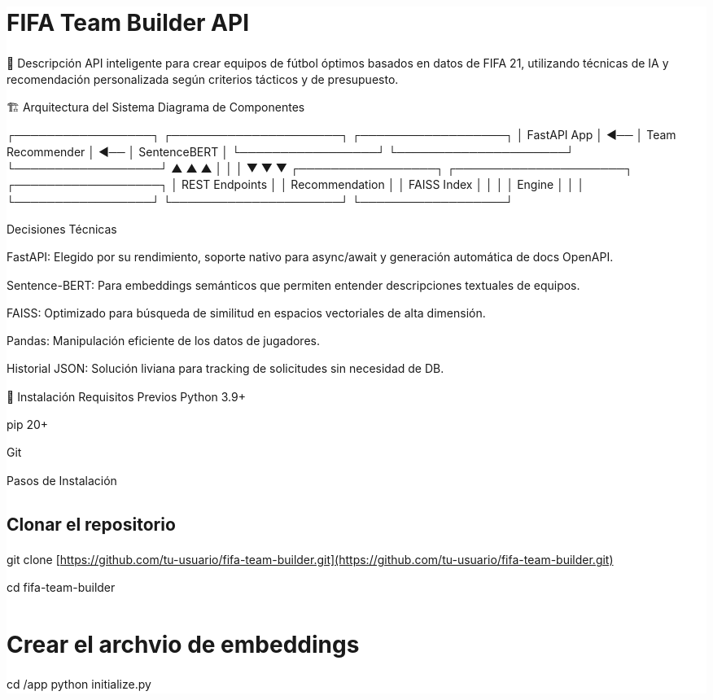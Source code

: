 
# FIFA Team Builder API

📌 Descripción
API inteligente para crear equipos de fútbol óptimos basados en datos de FIFA 21, utilizando técnicas de IA y recomendación personalizada según criterios tácticos y de presupuesto.

🏗️ Arquitectura del Sistema
Diagrama de Componentes

┌─────────────────┐     ┌─────────────────────┐     ┌──────────────────┐
│   FastAPI App   │ ◄── │  Team Recommender   │ ◄── │  SentenceBERT    │
└─────────────────┘     └─────────────────────┘     └──────────────────┘
        ▲                       ▲                         ▲
        │                       │                         │
        ▼                       ▼                         ▼
┌─────────────────┐     ┌─────────────────────┐     ┌──────────────────┐
│  REST Endpoints  │     │  Recommendation     │     │   FAISS Index    │
│                 │     │  Engine             │     │                  │
└─────────────────┘     └─────────────────────┘     └──────────────────┘

Decisiones Técnicas

FastAPI: Elegido por su rendimiento, soporte nativo para async/await y generación automática de docs OpenAPI.

Sentence-BERT: Para embeddings semánticos que permiten entender descripciones textuales de equipos.

FAISS: Optimizado para búsqueda de similitud en espacios vectoriales de alta dimensión.

Pandas: Manipulación eficiente de los datos de jugadores.

Historial JSON: Solución liviana para tracking de solicitudes sin necesidad de DB.

🚀 Instalación
Requisitos Previos
Python 3.9+

pip 20+

Git

Pasos de Instalación

## Clonar el repositorio

git clone [https://github.com/tu-usuario/fifa-team-builder.git](https://github.com/tu-usuario/fifa-team-builder.git)

cd fifa-team-builder

# Crear el archvio de embeddings

 cd /app
 python initialize.py
